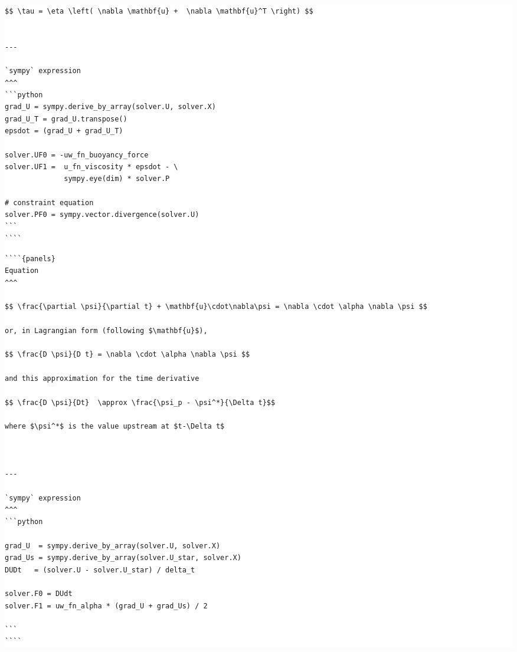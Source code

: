 `````{tabbed} Incompressible Stokes
$$ \tau = \eta \left( \nabla \mathbf{u} +  \nabla \mathbf{u}^T \right) $$


---

`sympy` expression 
^^^
```python
grad_U = sympy.derive_by_array(solver.U, solver.X)
grad_U_T = grad_U.transpose()
epsdot = (grad_U + grad_U_T)

solver.UF0 = -uw_fn_buoyancy_force
solver.UF1 =  u_fn_viscosity * epsdot - \
              sympy.eye(dim) * solver.P

# constraint equation
solver.PF0 = sympy.vector.divergence(solver.U)
```
````

`````

`````{tabbed} Advection-Diffusion Equations
````{panels}
Equation
^^^

$$ \frac{\partial \psi}{\partial t} + \mathbf{u}\cdot\nabla\psi = \nabla \cdot \alpha \nabla \psi $$ 

or, in Lagrangian form (following $\mathbf{u}$),

$$ \frac{D \psi}{D t} = \nabla \cdot \alpha \nabla \psi $$ 

and this approximation for the time derivative

$$ \frac{D \psi}{Dt}  \approx \frac{\psi_p - \psi^*}{\Delta t}$$

where $\psi^*$ is the value upstream at $t-\Delta t$



---

`sympy` expression 
^^^
```python

grad_U  = sympy.derive_by_array(solver.U, solver.X)
grad_Us = sympy.derive_by_array(solver.U_star, solver.X)
DUDt   = (solver.U - solver.U_star) / delta_t

solver.F0 = DUdt 
solver.F1 = uw_fn_alpha * (grad_U + grad_Us) / 2  

```
````
`````
